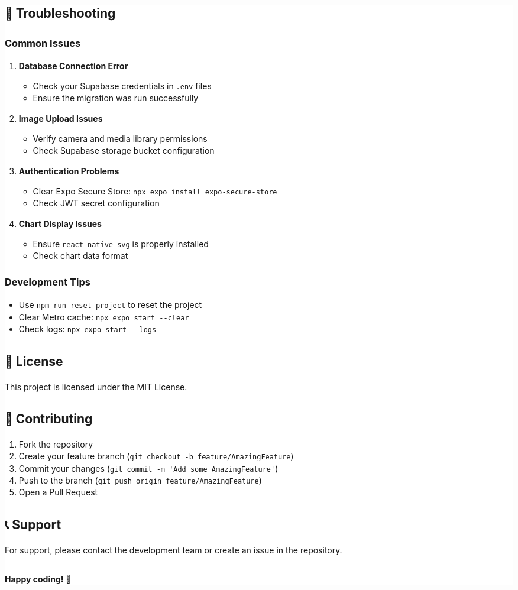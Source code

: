 ## 🐛 Troubleshooting

### Common Issues

1. **Database Connection Error**
   - Check your Supabase credentials in `.env` files
   - Ensure the migration was run successfully

2. **Image Upload Issues**
   - Verify camera and media library permissions
   - Check Supabase storage bucket configuration

3. **Authentication Problems**
   - Clear Expo Secure Store: `npx expo install expo-secure-store`
   - Check JWT secret configuration

4. **Chart Display Issues**
   - Ensure `react-native-svg` is properly installed
   - Check chart data format

### Development Tips

- Use `npm run reset-project` to reset the project
- Clear Metro cache: `npx expo start --clear`
- Check logs: `npx expo start --logs`

## 📝 License

This project is licensed under the MIT License.

## 🤝 Contributing

1. Fork the repository
2. Create your feature branch (`git checkout -b feature/AmazingFeature`)
3. Commit your changes (`git commit -m 'Add some AmazingFeature'`)
4. Push to the branch (`git push origin feature/AmazingFeature`)
5. Open a Pull Request

## 📞 Support

For support, please contact the development team or create an issue in the repository.

---

**Happy coding! 🎉**
